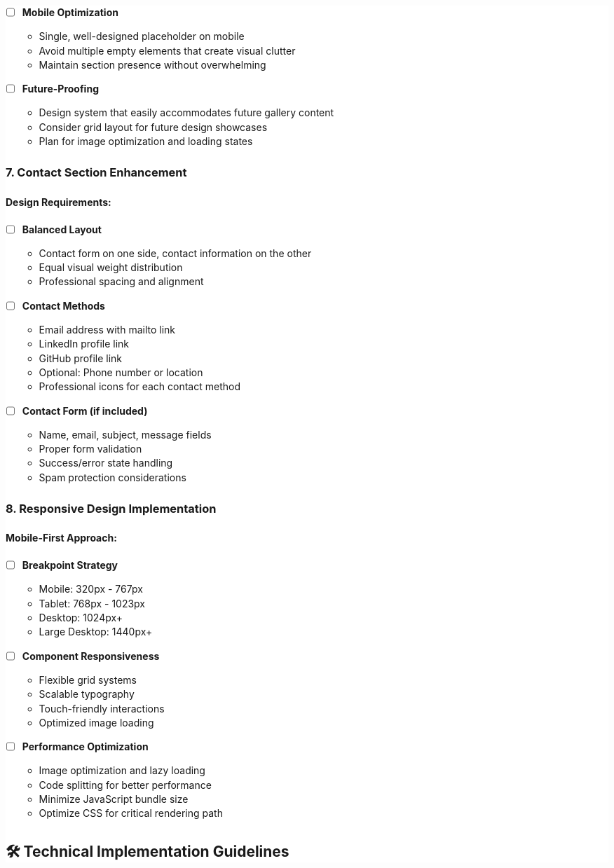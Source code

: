 - [ ] **Mobile Optimization**
  - Single, well-designed placeholder on mobile
  - Avoid multiple empty elements that create visual clutter
  - Maintain section presence without overwhelming

- [ ] **Future-Proofing**
  - Design system that easily accommodates future gallery content
  - Consider grid layout for future design showcases
  - Plan for image optimization and loading states

### 7. Contact Section Enhancement

#### Design Requirements:
- [ ] **Balanced Layout**
  - Contact form on one side, contact information on the other
  - Equal visual weight distribution
  - Professional spacing and alignment

- [ ] **Contact Methods**
  - Email address with mailto link
  - LinkedIn profile link
  - GitHub profile link
  - Optional: Phone number or location
  - Professional icons for each contact method

- [ ] **Contact Form (if included)**
  - Name, email, subject, message fields
  - Proper form validation
  - Success/error state handling
  - Spam protection considerations

### 8. Responsive Design Implementation

#### Mobile-First Approach:
- [ ] **Breakpoint Strategy**
  - Mobile: 320px - 767px
  - Tablet: 768px - 1023px
  - Desktop: 1024px+
  - Large Desktop: 1440px+

- [ ] **Component Responsiveness**
  - Flexible grid systems
  - Scalable typography
  - Touch-friendly interactions
  - Optimized image loading

- [ ] **Performance Optimization**
  - Image optimization and lazy loading
  - Code splitting for better performance
  - Minimize JavaScript bundle size
  - Optimize CSS for critical rendering path

## 🛠️ Technical Implementation Guidelines
